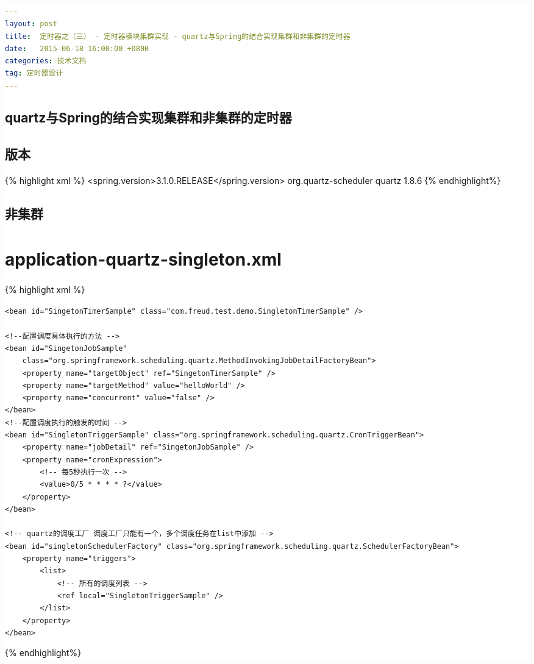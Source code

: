 ```yaml
---
layout: post
title:  定时器之（三） - 定时器模块集群实现 - quartz与Spring的结合实现集群和非集群的定时器
date:   2015-06-18 16:00:00 +0800
categories: 技术文档
tag: 定时器设计
---
```


quartz与Spring的结合实现集群和非集群的定时器
-----------------------

版本
-----------------------
{% highlight xml %}
<spring.version>3.1.0.RELEASE</spring.version>
<dependency> 
	<groupId>org.quartz-scheduler</groupId> 
	<artifactId>quartz</artifactId> 
	<version>1.8.6</version>
</dependency>
{% endhighlight%}

非集群
----------------------

application-quartz-singleton.xml
==========================
{% highlight xml %}
<?xml version="1.0" encoding="UTF-8"?>
<beans xmlns="http://www.springframework.org/schema/beans"
	xmlns:xsi="http://www.w3.org/2001/XMLSchema-instance"
	xsi:schemaLocation="http://www.springframework.org/schema/beans http://www.springframework.org/schema/beans/spring-beans-3.0.xsd">
	
	<bean id="SingetonTimerSample" class="com.freud.test.demo.SingletonTimerSample" />
	
	<!--配置调度具体执行的方法 -->
	<bean id="SingetonJobSample"
		class="org.springframework.scheduling.quartz.MethodInvokingJobDetailFactoryBean">
		<property name="targetObject" ref="SingetonTimerSample" />
		<property name="targetMethod" value="helloWorld" />
		<property name="concurrent" value="false" />
	</bean>
	<!--配置调度执行的触发的时间 -->
	<bean id="SingletonTriggerSample" class="org.springframework.scheduling.quartz.CronTriggerBean">
		<property name="jobDetail" ref="SingetonJobSample" />
		<property name="cronExpression">
			<!-- 每5秒执行一次 -->
			<value>0/5 * * * * ?</value>
		</property>
	</bean>
	
	<!-- quartz的调度工厂 调度工厂只能有一个，多个调度任务在list中添加 -->
	<bean id="singletonSchedulerFactory" class="org.springframework.scheduling.quartz.SchedulerFactoryBean">
		<property name="triggers">
			<list>
				<!-- 所有的调度列表 -->
				<ref local="SingletonTriggerSample" />
			</list>
		</property>
	</bean>
</beans>
{% endhighlight%}
